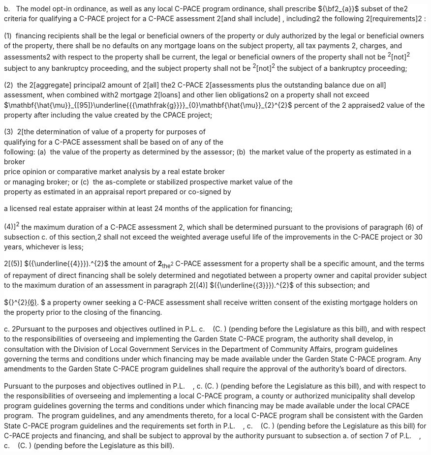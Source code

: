 b.   The model opt-in ordinance, as well as any local C-PACE program ordinance, shall prescribe ${\bf2_{a}}$ subset of the2 criteria for qualifying a C-PACE project for a C-PACE assessment 2[and shall include] , including2 the following 2[requirements]2 :  

(1)  financing recipients shall be the legal or beneficial owners of the property or duly authorized by the legal or beneficial owners of the property, there shall be no defaults on any mortgage loans on the subject property, all tax payments 2, charges, and assessments2 with respect to the property shall be current, the legal or beneficial owners of the property shall not be $^2[\mathrm{not}]^{2}$ subject to any bankruptcy proceeding, and the subject property shall not be $^2[\mathrm{not}]^{2}$ the subject of a bankruptcy proceeding;  

(2)  the 2[aggregate] principal2 amount of 2[all] the2 C-PACE 2[assessments plus the outstanding balance due on all] assessment, when combined with2 mortgage 2[loans] and other lien obligations2 on a property shall not exceed $\mathbf{\hat{\mu}}_{[95]}\underline{{{\mathfrak{g}}}}_{0}\mathbf{\hat{\mu}}_{2}^{2}$ percent of the 2 appraised2 value of the property after including the value created by the CPACE project;  

(3)  2[the determination of value of a property for purposes of   
qualifying for a C-PACE assessment shall be based on of any of the   
following: (a)  the value of the property as determined by the assessor; (b)  the market value of the property as estimated in a broker   
price opinion or comparative market analysis by a real estate broker   
or managing broker; or (c)  the as-complete or stabilized prospective market value of the   
property as estimated in an appraisal report prepared or co-signed by  

a licensed real estate appraiser within at least 24 months of the application for financing;  

$(4)]^{2}$ the maximum duration of a C-PACE assessment 2, which shall be determined pursuant to the provisions of paragraph (6) of subsection c. of this section,2 shall not exceed the weighted average useful life of the improvements in the C-PACE project or 30 years, whichever is less;  

2[(5)] $({\underline{{4}}}).^{2}$ the amount of $\pmb{2}_{\mathrm{the}^{2}}$ C-PACE assessment for a property shall be a specific amount, and the terms of repayment of direct financing shall be solely determined and negotiated between a property owner and capital provider subject to the maximum duration of an assessment in paragraph 2[(4)] $({\underline{{3}}}).^{2}$ of this subsection; and  

${}^{2}[(6)](\underline{{{5}}}). $ a property owner seeking a C-PACE assessment shall receive written consent of the existing mortgage holders on the property prior to the closing of the financing.  

c. 2Pursuant to the purposes and objectives outlined in P.L. c.    (C. ) (pending before the Legislature as this bill), and with respect to the responsibilities of overseeing and implementing the Garden State C-PACE program, the authority shall develop, in consultation with the Division of Local Government Services in the Department of Community Affairs, program guidelines governing the terms and conditions under which financing may be made available under the Garden State C-PACE program. Any amendments to the Garden State C-PACE program guidelines shall require the approval of the authority’s board of directors.  

Pursuant to the purposes and objectives outlined in P.L.    , c. (C. ) (pending before the Legislature as this bill), and with respect to the responsibilities of overseeing and implementing a local C-PACE program, a county or authorized municipality shall develop program guidelines governing the terms and conditions under which financing may be made available under the local CPACE program.   The program guidelines, and any amendments thereto, for a local C-PACE program shall be consistent with the Garden State C-PACE program guidelines and the requirements set forth in P.L.    , c.    (C. ) (pending before the Legislature as this bill) for C-PACE projects and financing, and shall be subject to approval by the authority pursuant to subsection a. of section 7 of P.L.    , c.    (C. ) (pending before the Legislature as this bill).  
